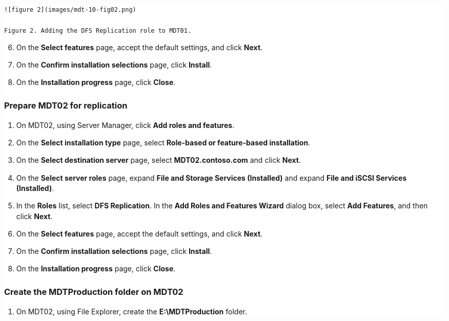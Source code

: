    ![figure 2](images/mdt-10-fig02.png)

    Figure 2. Adding the DFS Replication role to MDT01.

6.  On the **Select features** page, accept the default settings, and click **Next**.

7.  On the **Confirm installation selections** page, click **Install**.

8.  On the **Installation progress** page, click **Close**.

### Prepare MDT02 for replication

1.  On MDT02, using Server Manager, click **Add roles and features**.

2.  On the **Select installation type** page, select **Role-based or feature-based installation**.

3.  On the **Select destination server** page, select **MDT02.contoso.com** and click **Next**.

4.  On the **Select server roles** page, expand **File and Storage Services (Installed)** and expand **File and iSCSI Services (Installed)**.

5.  In the **Roles** list, select **DFS Replication**. In the **Add Roles and Features Wizard** dialog box, select **Add Features**, and then click **Next**.

6.  On the **Select features** page, accept the default settings, and click **Next**.

7.  On the **Confirm installation selections** page, click **Install**.

8.  On the **Installation progress** page, click **Close**.

### Create the MDTProduction folder on MDT02

1.  On MDT02, using File Explorer, create the **E:\\MDTProduction** folder.
